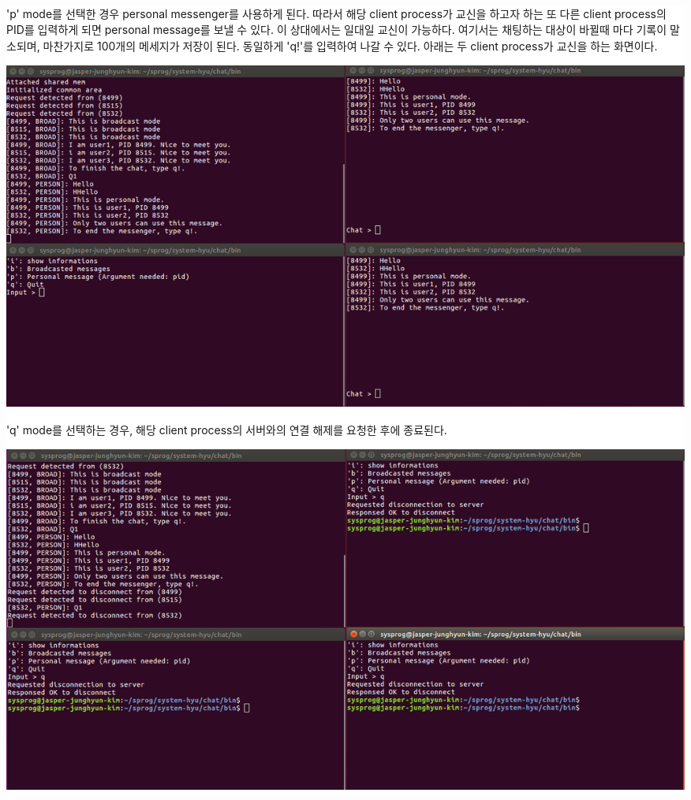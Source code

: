 'p' mode를 선택한 경우 personal messenger를 사용하게 된다. 따라서 해당 client process가 교신을 하고자 하는 또 다른 client process의 PID를 입력하게 되면 personal message를 보낼 수 있다. 이 상대에서는 일대일 교신이 가능하다. 여기서는 채팅하는 대상이 바뀔때 마다 기록이 말소되며, 마찬가지로 100개의 메세지가 저장이 된다. 동일하게 'q!'를 입력하여 나갈 수 있다. 아래는 두 client process가 교신을 하는 화면이다.

![mode p](../stats/screenshot_p.png)

'q' mode를 선택하는 경우, 해당 client process의 서버와의 연결 해제를 요청한 후에 종료된다. 

![mode q](../stats/screenshot_q.png)



